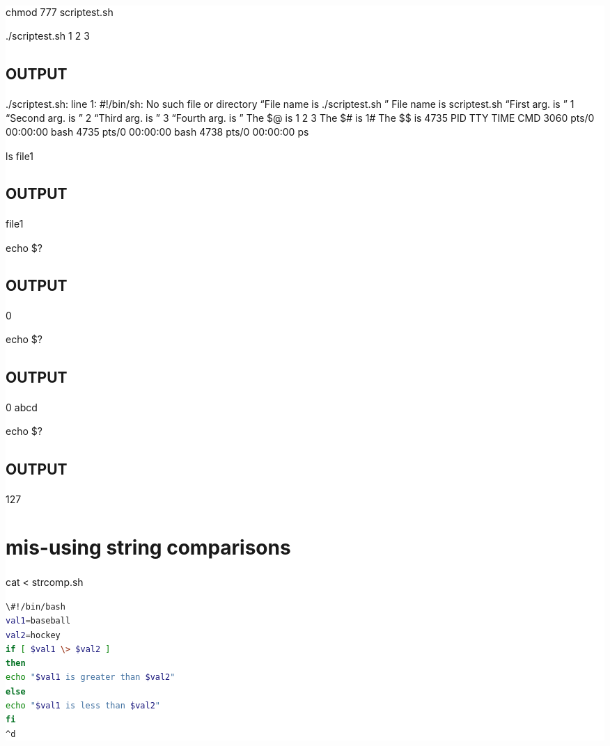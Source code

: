 chmod 777 scriptest.sh
 
./scriptest.sh 1 2 3

## OUTPUT
./scriptest.sh: line 1: #!/bin/sh: No such file or directory
“File name is ./scriptest.sh ”
File name is  scriptest.sh
“First arg. is ” 1
“Second arg. is ” 2
“Third arg. is ” 3
“Fourth arg. is ”
The $@ is  1 2 3
The $\# is  1#
The $$ is  4735
    PID TTY          TIME CMD
   3060 pts/0    00:00:00 bash
   4735 pts/0    00:00:00 bash
   4738 pts/0    00:00:00 ps

 
ls file1
## OUTPUT
file1

echo $?
## OUTPUT 
0

 
echo $?
## OUTPUT 
 0
abcd
 
echo $?
 ## OUTPUT
127


 
# mis-using string comparisons

cat < strcomp.sh 
```bash
\#!/bin/bash
val1=baseball
val2=hockey
if [ $val1 \> $val2 ]
then
echo "$val1 is greater than $val2"
else
echo "$val1 is less than $val2"
fi
^d
```
